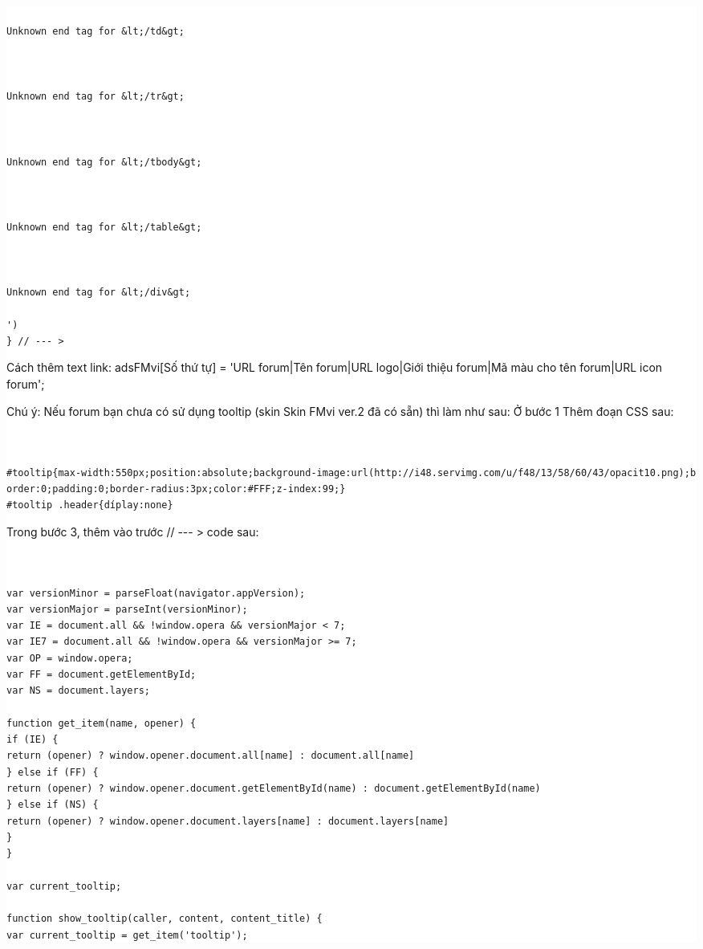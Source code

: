 ```

Unknown end tag for &lt;/td&gt;



Unknown end tag for &lt;/tr&gt;



Unknown end tag for &lt;/tbody&gt;



Unknown end tag for &lt;/table&gt;



Unknown end tag for &lt;/div&gt;

')
} // --- >

```

Cách thêm text link:
adsFMvi[Số thứ tự] = 'URL forum|Tên forum|URL logo|Giới thiệu forum|Mã màu cho tên forum|URL icon forum';

Chú ý: Nếu forum bạn chưa có sử dụng tooltip (skin Skin FMvi ver.2 đã có sẵn) thì làm như sau:
Ở bước 1 Thêm đoạn CSS sau:

```


#tooltip{max-width:550px;position:absolute;background-image:url(http://i48.servimg.com/u/f48/13/58/60/43/opacit10.png);border:0;padding:0;border-radius:3px;color:#FFF;z-index:99;}
#tooltip .header{díplay:none}
```

Trong bước 3, thêm vào trước // --- > code sau:

```


var versionMinor = parseFloat(navigator.appVersion);
var versionMajor = parseInt(versionMinor);
var IE = document.all && !window.opera && versionMajor < 7;
var IE7 = document.all && !window.opera && versionMajor >= 7;
var OP = window.opera;
var FF = document.getElementById;
var NS = document.layers;

function get_item(name, opener) {
if (IE) {
return (opener) ? window.opener.document.all[name] : document.all[name]
} else if (FF) {
return (opener) ? window.opener.document.getElementById(name) : document.getElementById(name)
} else if (NS) {
return (opener) ? window.opener.document.layers[name] : document.layers[name]
}
}

var current_tooltip;

function show_tooltip(caller, content, content_title) {
var current_tooltip = get_item('tooltip');
```